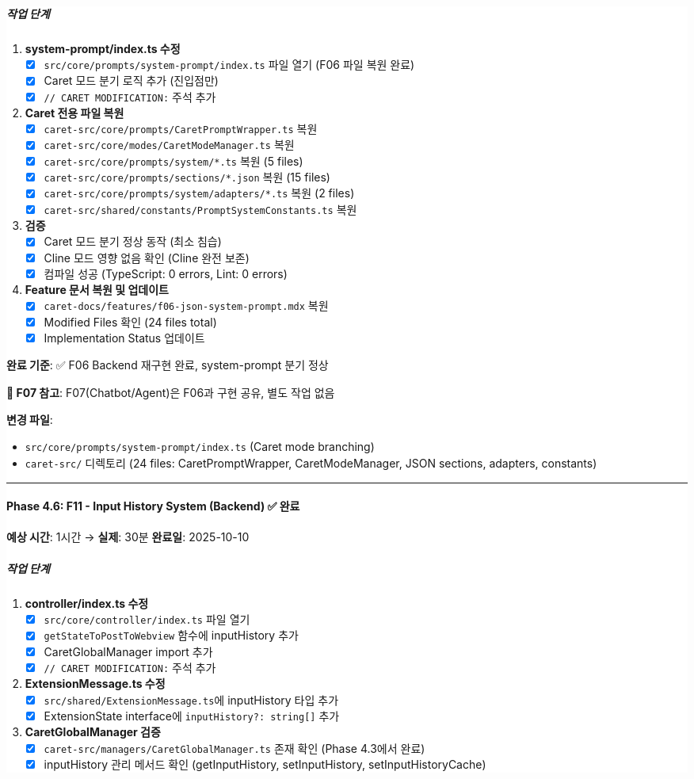 ##### 작업 단계
1. **system-prompt/index.ts 수정**
   - [x] `src/core/prompts/system-prompt/index.ts` 파일 열기 (F06 파일 복원 완료)
   - [x] Caret 모드 분기 로직 추가 (진입점만)
   - [x] `// CARET MODIFICATION:` 주석 추가

2. **Caret 전용 파일 복원**
   - [x] `caret-src/core/prompts/CaretPromptWrapper.ts` 복원
   - [x] `caret-src/core/modes/CaretModeManager.ts` 복원
   - [x] `caret-src/core/prompts/system/*.ts` 복원 (5 files)
   - [x] `caret-src/core/prompts/sections/*.json` 복원 (15 files)
   - [x] `caret-src/core/prompts/system/adapters/*.ts` 복원 (2 files)
   - [x] `caret-src/shared/constants/PromptSystemConstants.ts` 복원

3. **검증**
   - [x] Caret 모드 분기 정상 동작 (최소 침습)
   - [x] Cline 모드 영향 없음 확인 (Cline 완전 보존)
   - [x] 컴파일 성공 (TypeScript: 0 errors, Lint: 0 errors)

4. **Feature 문서 복원 및 업데이트**
   - [x] `caret-docs/features/f06-json-system-prompt.mdx` 복원
   - [x] Modified Files 확인 (24 files total)
   - [x] Implementation Status 업데이트

**완료 기준**: ✅ F06 Backend 재구현 완료, system-prompt 분기 정상

**🔗 F07 참고**: F07(Chatbot/Agent)은 F06과 구현 공유, 별도 작업 없음

**변경 파일**:
- `src/core/prompts/system-prompt/index.ts` (Caret mode branching)
- `caret-src/` 디렉토리 (24 files: CaretPromptWrapper, CaretModeManager, JSON sections, adapters, constants)

---

#### Phase 4.6: F11 - Input History System (Backend) ✅ **완료**

**예상 시간**: 1시간 → **실제**: 30분
**완료일**: 2025-10-10

##### 작업 단계
1. **controller/index.ts 수정**
   - [x] `src/core/controller/index.ts` 파일 열기
   - [x] `getStateToPostToWebview` 함수에 inputHistory 추가
   - [x] CaretGlobalManager import 추가
   - [x] `// CARET MODIFICATION:` 주석 추가

2. **ExtensionMessage.ts 수정**
   - [x] `src/shared/ExtensionMessage.ts`에 inputHistory 타입 추가
   - [x] ExtensionState interface에 `inputHistory?: string[]` 추가

3. **CaretGlobalManager 검증**
   - [x] `caret-src/managers/CaretGlobalManager.ts` 존재 확인 (Phase 4.3에서 완료)
   - [x] inputHistory 관리 메서드 확인 (getInputHistory, setInputHistory, setInputHistoryCache)
